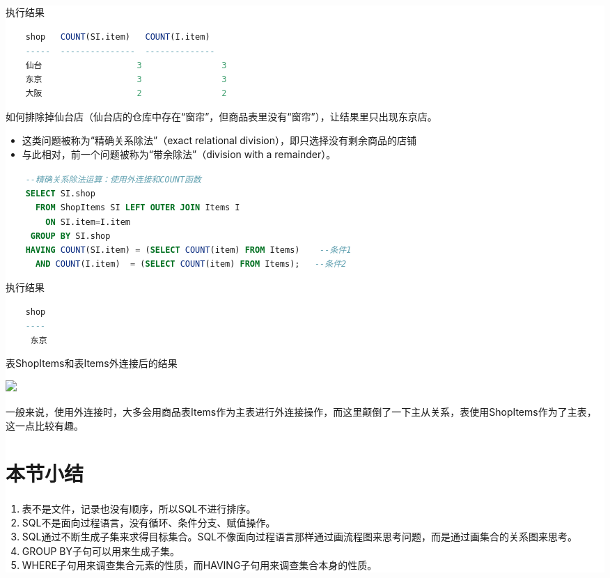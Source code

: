 执行结果

```sql
    shop   COUNT(SI.item)   COUNT(I.item)
    -----  ---------------  --------------
    仙台                   3                3
    东京                   3                3
    大阪                   2                2
```

如何排除掉仙台店（仙台店的仓库中存在“窗帘”，但商品表里没有“窗帘”），让结果里只出现东京店。

- 这类问题被称为“精确关系除法”（exact relational division），即只选择没有剩余商品的店铺
- 与此相对，前一个问题被称为“带余除法”（division with a remainder）。

```sql
    --精确关系除法运算：使用外连接和COUNT函数
    SELECT SI.shop
      FROM ShopItems SI LEFT OUTER JOIN Items I
        ON SI.item=I.item
     GROUP BY SI.shop
    HAVING COUNT(SI.item) = (SELECT COUNT(item) FROM Items)    --条件1
      AND COUNT(I.item)  = (SELECT COUNT(item) FROM Items);   --条件2
```

执行结果

```sql
    shop
    ----
     东京
```

表ShopItems和表Items外连接后的结果

![](https://res.weread.qq.com/wrepub/epub_26211874_103)

一般来说，使用外连接时，大多会用商品表Items作为主表进行外连接操作，而这里颠倒了一下主从关系，表使用ShopItems作为了主表，这一点比较有趣。

# 本节小结

1. 表不是文件，记录也没有顺序，所以SQL不进行排序。
2. SQL不是面向过程语言，没有循环、条件分支、赋值操作。
3. SQL通过不断生成子集来求得目标集合。SQL不像面向过程语言那样通过画流程图来思考问题，而是通过画集合的关系图来思考。
4. GROUP BY子句可以用来生成子集。
5. WHERE子句用来调查集合元素的性质，而HAVING子句用来调查集合本身的性质。

